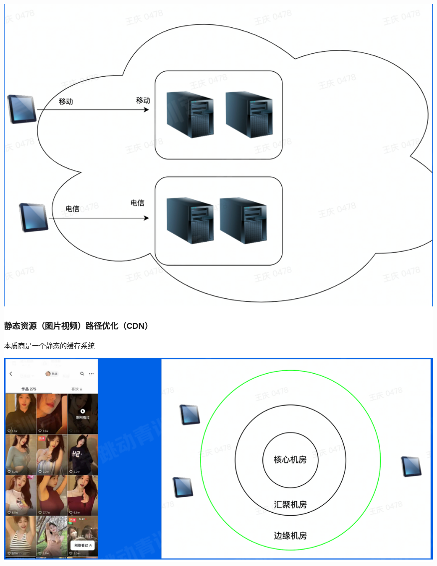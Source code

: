 ![image-20220519212024613](images/image-20220519212024613.png)

### 静态资源（图片视频）路径优化（CDN）

本质商是一个静态的缓存系统

![image-20220519212303896](images/image-20220519212303896.png)
